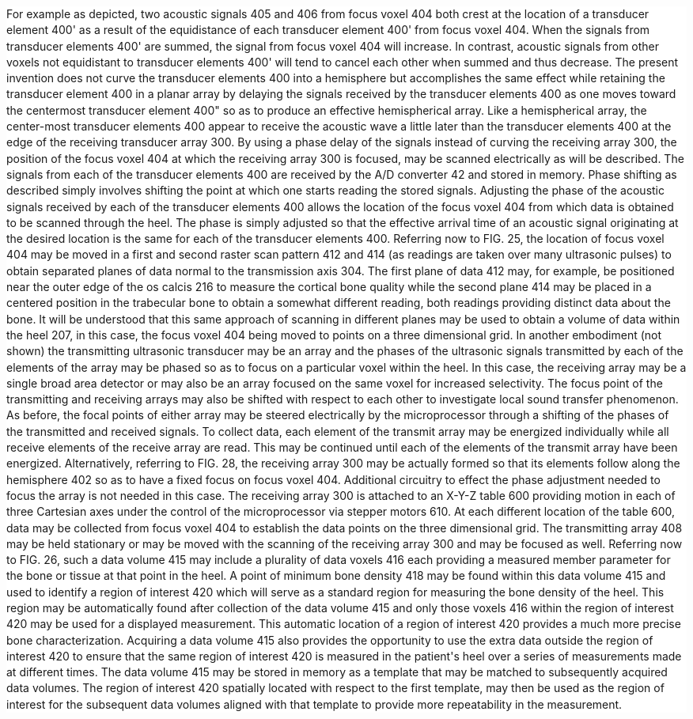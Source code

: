 For example as depicted, two acoustic signals 405 and 406 from focus voxel 404 both crest at the location of a transducer element 400' as a result of the equidistance of each transducer element 400' from focus voxel 404. When the signals from transducer elements 400' are summed, the signal from focus voxel 404 will increase. In contrast, acoustic signals from other voxels not equidistant to transducer elements 400' will tend to cancel each other when summed and thus decrease.
The present invention does not curve the transducer elements 400 into a hemisphere but accomplishes the same effect while retaining the transducer element 400 in a planar array by delaying the signals received by the transducer elements 400 as one moves toward the centermost transducer element 400" so as to produce an effective hemispherical array. Like a hemispherical array, the center-most transducer elements 400 appear to receive the acoustic wave a little later than the transducer elements 400 at the edge of the receiving transducer array 300. By using a phase delay of the signals instead of curving the receiving array 300, the position of the focus voxel 404 at which the receiving array 300 is focused, may be scanned electrically as will be described. The signals from each of the transducer elements 400 are received by the A/D converter 42 and stored in memory. Phase shifting as described simply involves shifting the point at which one starts reading the stored signals.
Adjusting the phase of the acoustic signals received by each of the transducer elements 400 allows the location of the focus voxel 404 from which data is obtained to be scanned through the heel. The phase is simply adjusted so that the effective arrival time of an acoustic signal originating at the desired location is the same for each of the transducer elements 400.
Referring now to FIG. 25, the location of focus voxel 404 may be moved in a first and second raster scan pattern 412 and 414 (as readings are taken over many ultrasonic pulses) to obtain separated planes of data normal to the transmission axis 304. The first plane of data 412 may, for example, be positioned near the outer edge of the os calcis 216 to measure the cortical bone quality while the second plane 414 may be placed in a centered position in the trabecular bone to obtain a somewhat different reading, both readings providing distinct data about the bone.
It will be understood that this same approach of scanning in different planes may be used to obtain a volume of data within the heel 207, in this case, the focus voxel 404 being moved to points on a three dimensional grid.
In another embodiment (not shown) the transmitting ultrasonic transducer may be an array and the phases of the ultrasonic signals transmitted by each of the elements of the array may be phased so as to focus on a particular voxel within the heel. In this case, the receiving array may be a single broad area detector or may also be an array focused on the same voxel for increased selectivity. The focus point of the transmitting and receiving arrays may also be shifted with respect to each other to investigate local sound transfer phenomenon. As before, the focal points of either array may be steered electrically by the microprocessor through a shifting of the phases of the transmitted and received signals. To collect data, each element of the transmit array may be energized individually while all receive elements of the receive array are read. This may be continued until each of the elements of the transmit array have been energized.
Alternatively, referring to FIG. 28, the receiving array 300 may be actually formed so that its elements follow along the hemisphere 402 so as to have a fixed focus on focus voxel 404. Additional circuitry to effect the phase adjustment needed to focus the array is not needed in this case. The receiving array 300 is attached to an X-Y-Z table 600 providing motion in each of three Cartesian axes under the control of the microprocessor via stepper motors 610. At each different location of the table 600, data may be collected from focus voxel 404 to establish the data points on the three dimensional grid. The transmitting array 408 may be held stationary or may be moved with the scanning of the receiving array 300 and may be focused as well.
Referring now to FIG. 26, such a data volume 415 may include a plurality of data voxels 416 each providing a measured member parameter for the bone or tissue at that point in the heel. A point of minimum bone density 418 may be found within this data volume 415 and used to identify a region of interest 420 which will serve as a standard region for measuring the bone density of the heel. This region may be automatically found after collection of the data volume 415 and only those voxels 416 within the region of interest 420 may be used for a displayed measurement. This automatic location of a region of interest 420 provides a much more precise bone characterization.
Acquiring a data volume 415 also provides the opportunity to use the extra data outside the region of interest 420 to ensure that the same region of interest 420 is measured in the patient's heel over a series of measurements made at different times. The data volume 415 may be stored in memory as a template that may be matched to subsequently acquired data volumes. The region of interest 420 spatially located with respect to the first template, may then be used as the region of interest for the subsequent data volumes aligned with that template to provide more repeatability in the measurement.